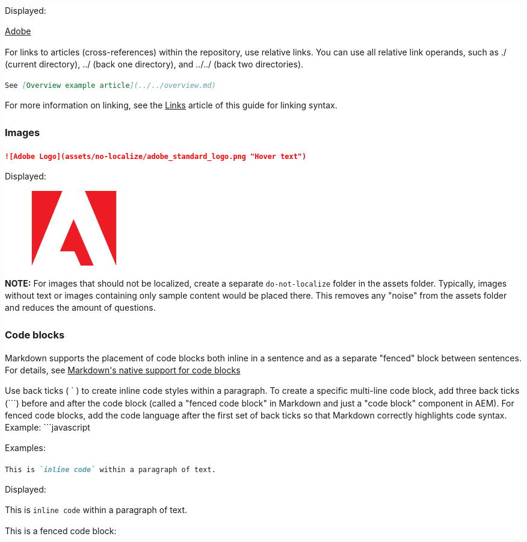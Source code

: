 Displayed:

[Adobe](https://www.adobe.com)

For links to articles (cross-references) within the repository, use relative links. You can use all relative link operands, such as ./ (current directory), ../ (back one directory), and ../../ (back two directories).

```markdown
See [Overview example article](../../overview.md)
```

For more information on linking, see the [Links](linking.md) article of this guide for linking syntax.

### Images

```markdown
![Adobe Logo](assets/no-localize/adobe_standard_logo.png "Hover text")
```

Displayed:

![Adobe Logo](assets/no-localize/adobe_standard_logo.png "Hover text")

**NOTE:** For images that should not be localized, create a separate `do-not-localize` folder in the assets folder. Typically, images without text or images containing only sample content would be placed there. This removes any "noise" from the assets folder and reduces the amount of questions.

### Code blocks

Markdown supports the placement of code blocks both inline in a sentence and as a separate "fenced" block between sentences. For details, see [Markdown's native support for code blocks](https://daringfireball.net/projects/markdown/syntax#precode)

Use back ticks ( \` ) to create inline code styles within a paragraph. To create a specific multi-line code block, add three back ticks (\`\`\`) before and after the code block (called a "fenced code block" in Markdown and just a "code block" component in AEM). For fenced code blocks, add the code language after the first set of back ticks so that Markdown correctly highlights code syntax. Example: \`\`\`javascript

Examples:

```markdown
This is `inline code` within a paragraph of text.
```

Displayed:

This is `inline code` within a paragraph of text.

This is a fenced code block:
